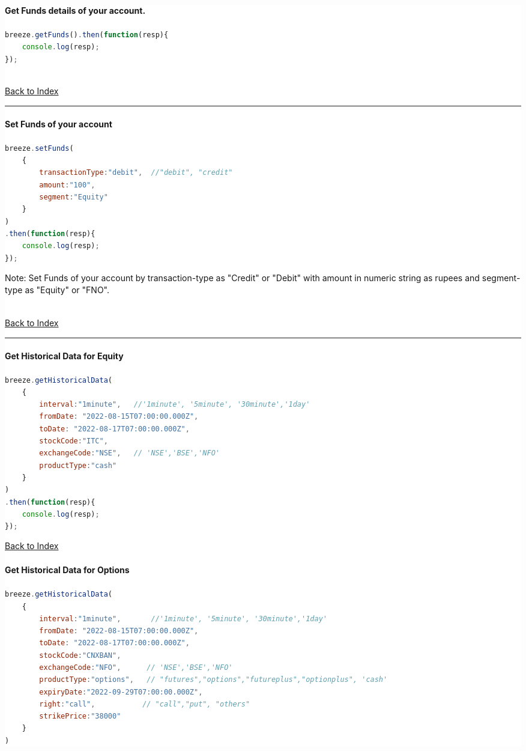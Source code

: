 <h4 id="get_funds"> Get Funds details of your account.</h4>

```javascript
breeze.getFunds().then(function(resp){
    console.log(resp);
});
```

<br>
<a href="#index">Back to Index</a>
<hr>

<h4 id="set_funds"> Set Funds of your account</h4>

```javascript
breeze.setFunds(
    {
        transactionType:"debit",  //"debit", "credit"
        amount:"100",
        segment:"Equity"
    }
)
.then(function(resp){
    console.log(resp);
});
```
<p> Note: Set Funds of your account by transaction-type as "Credit" or "Debit" with amount in numeric string as rupees and segment-type as "Equity" or "FNO".</p>

<br>
<a href="#index">Back to Index</a>
<hr>

<h4 id="historical_data1">Get Historical Data for Equity</h4>

```javascript
breeze.getHistoricalData(
    {
        interval:"1minute",   //'1minute', '5minute', '30minute','1day'
        fromDate: "2022-08-15T07:00:00.000Z",
        toDate: "2022-08-17T07:00:00.000Z",
        stockCode:"ITC",
        exchangeCode:"NSE",   // 'NSE','BSE','NFO'
        productType:"cash"
    }
)
.then(function(resp){
    console.log(resp);
});
```

<a href="#index">Back to Index</a>

<h4 id="historical_data2">Get Historical Data for Options</h4>

```javascript
breeze.getHistoricalData(
    {
        interval:"1minute",       //'1minute', '5minute', '30minute','1day'
        fromDate: "2022-08-15T07:00:00.000Z",
        toDate: "2022-08-17T07:00:00.000Z",
        stockCode:"CNXBAN",
        exchangeCode:"NFO",      // 'NSE','BSE','NFO'
        productType:"options",   // "futures","options","futureplus","optionplus", 'cash'
        expiryDate:"2022-09-29T07:00:00.000Z",
        right:"call",           // "call","put", "others" 
        strikePrice:"38000"
    }
)
```